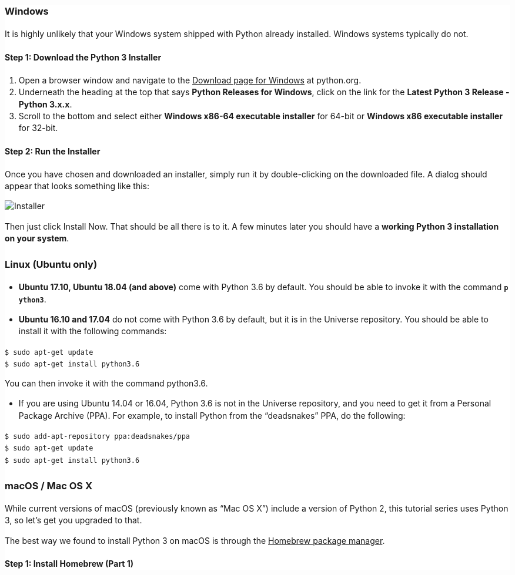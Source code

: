### Windows
It is highly unlikely that your Windows system shipped with Python already installed. Windows systems typically do not.

#### Step 1: Download the Python 3 Installer
1. Open a browser window and navigate to the [Download page for Windows](https://www.python.org/downloads/windows/) at python.org.
2. Underneath the heading at the top that says **Python Releases for Windows**, click on the link for the **Latest Python 3 Release - Python 3.x.x**.
3. Scroll to the bottom and select either **Windows x86-64 executable installer** for 64-bit or **Windows x86 executable installer** for 32-bit.

#### Step 2: Run the Installer

Once you have chosen and downloaded an installer, simply run it by double-clicking on the downloaded file. A dialog should appear that looks something like this:

![Installer](https://files.realpython.com/media/win-install-dialog.40e3ded144b0.png)


Then just click Install Now. That should be all there is to it. A few minutes later you should have a **working Python 3 installation on your system**.

### Linux (Ubuntu only)

- **Ubuntu 17.10, Ubuntu 18.04 (and above)** come with Python 3.6 by default. You should be able to invoke it with the command **`python3`**.

- **Ubuntu 16.10 and 17.04** do not come with Python 3.6 by default, but it is in the Universe repository. You should be able to install it with the following commands:

```bash
$ sudo apt-get update
$ sudo apt-get install python3.6
```

You can then invoke it with the command python3.6.

- If you are using Ubuntu 14.04 or 16.04, Python 3.6 is not in the Universe repository, and you need to get it from a Personal Package Archive (PPA). For example, to install Python from the “deadsnakes” PPA, do the following:

```bash
$ sudo add-apt-repository ppa:deadsnakes/ppa
$ sudo apt-get update
$ sudo apt-get install python3.6
```

### macOS / Mac OS X
While current versions of macOS (previously known as “Mac OS X”) include a version of Python 2, this tutorial series uses Python 3, so let’s get you upgraded to that.

The best way we found to install Python 3 on macOS is through the [Homebrew package manager](https://brew.sh/).

#### Step 1: Install Homebrew (Part 1)
